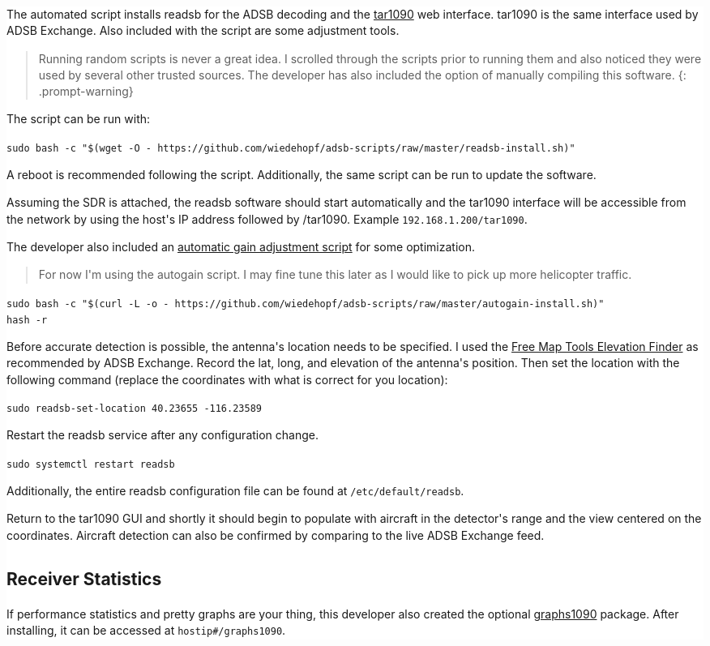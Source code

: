 The automated script installs readsb for the ADSB decoding and the [tar1090](https://github.com/wiedehopf/tar1090) web interface. tar1090 is the same interface used by ADSB Exchange. Also included with the script are some adjustment tools.

>Running random scripts is never a great idea. I scrolled through the scripts prior to running them and also noticed they were used by several other trusted sources. The developer has also included the option of manually compiling this software.
{: .prompt-warning}

The script can be run with:

```console
sudo bash -c "$(wget -O - https://github.com/wiedehopf/adsb-scripts/raw/master/readsb-install.sh)"
```

A reboot is recommended following the script. Additionally, the same script can be run to update the software.

Assuming the SDR is attached, the readsb software should start automatically and the tar1090 interface will be accessible from the network by using the host's IP address followed by /tar1090. Example `192.168.1.200/tar1090`.

The developer also included an [automatic gain adjustment script](https://github.com/wiedehopf/adsb-scripts/wiki/Automatic-gain-optimization-for-readsb-and-dump1090-fa) for some optimization. 

>For now I'm using the autogain script. I may fine tune this later as I would like to pick up more helicopter traffic.

```console
sudo bash -c "$(curl -L -o - https://github.com/wiedehopf/adsb-scripts/raw/master/autogain-install.sh)"
hash -r
```

Before accurate detection is possible, the antenna's location needs to be specified. I used the [Free Map Tools Elevation Finder](https://www.freemaptools.com/elevation-finder.htm) as recommended by ADSB Exchange. Record the lat, long, and elevation of the antenna's position. Then set the location with the following command (replace the coordinates with what is correct for you location):

```console
sudo readsb-set-location 40.23655 -116.23589
```

Restart the readsb service after any configuration change.

```console
sudo systemctl restart readsb
```

Additionally, the entire readsb configuration file can be found at `/etc/default/readsb`.

Return to the tar1090 GUI and shortly it should begin to populate with aircraft in the detector's range and the view centered on the coordinates. Aircraft detection can also be confirmed by comparing to the live ADSB Exchange feed.

## Receiver Statistics

If performance statistics and pretty graphs are your thing, this developer also created the optional [graphs1090](https://github.com/wiedehopf/graphs1090) package. After installing, it can be accessed at `hostip#/graphs1090`.
